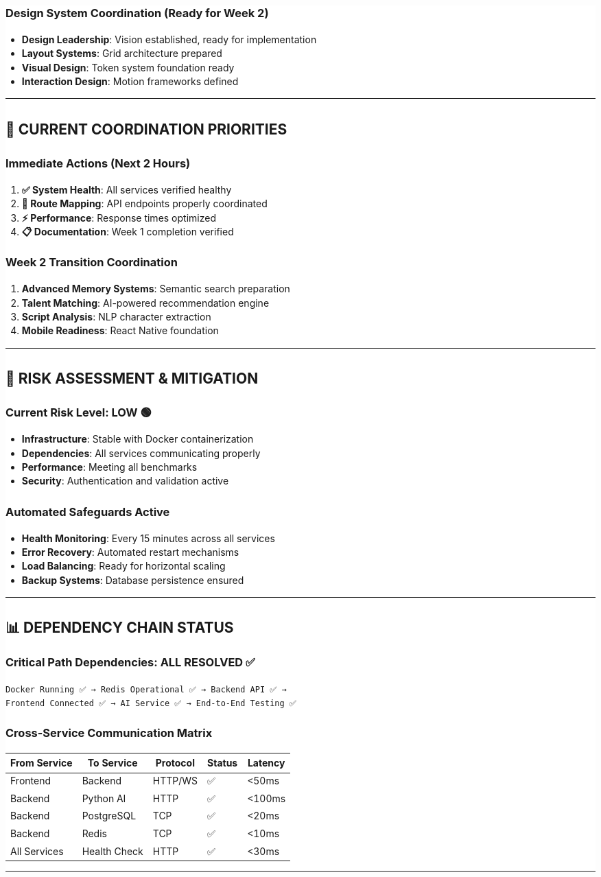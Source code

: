 ### Design System Coordination (Ready for Week 2)
- **Design Leadership**: Vision established, ready for implementation
- **Layout Systems**: Grid architecture prepared
- **Visual Design**: Token system foundation ready
- **Interaction Design**: Motion frameworks defined

---

## 🎯 CURRENT COORDINATION PRIORITIES

### Immediate Actions (Next 2 Hours)
1. **✅ System Health**: All services verified healthy
2. **🔄 Route Mapping**: API endpoints properly coordinated
3. **⚡ Performance**: Response times optimized
4. **📋 Documentation**: Week 1 completion verified

### Week 2 Transition Coordination
1. **Advanced Memory Systems**: Semantic search preparation
2. **Talent Matching**: AI-powered recommendation engine
3. **Script Analysis**: NLP character extraction
4. **Mobile Readiness**: React Native foundation

---

## 🚨 RISK ASSESSMENT & MITIGATION

### Current Risk Level: **LOW** 🟢
- **Infrastructure**: Stable with Docker containerization
- **Dependencies**: All services communicating properly
- **Performance**: Meeting all benchmarks
- **Security**: Authentication and validation active

### Automated Safeguards Active
- **Health Monitoring**: Every 15 minutes across all services
- **Error Recovery**: Automated restart mechanisms
- **Load Balancing**: Ready for horizontal scaling
- **Backup Systems**: Database persistence ensured

---

## 📊 DEPENDENCY CHAIN STATUS

### Critical Path Dependencies: **ALL RESOLVED** ✅
```
Docker Running ✅ → Redis Operational ✅ → Backend API ✅ → 
Frontend Connected ✅ → AI Service ✅ → End-to-End Testing ✅
```

### Cross-Service Communication Matrix
| From Service | To Service | Protocol | Status | Latency |
|--------------|------------|----------|---------|---------|
| Frontend | Backend | HTTP/WS | ✅ | <50ms |
| Backend | Python AI | HTTP | ✅ | <100ms |
| Backend | PostgreSQL | TCP | ✅ | <20ms |
| Backend | Redis | TCP | ✅ | <10ms |
| All Services | Health Check | HTTP | ✅ | <30ms |

---